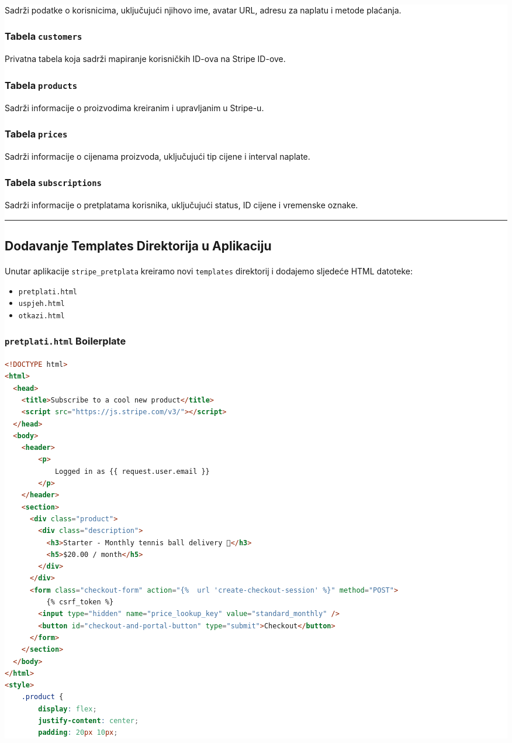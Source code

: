 Sadrži podatke o korisnicima, uključujući njihovo ime, avatar URL, adresu za naplatu i metode plaćanja.

### Tabela `customers`

Privatna tabela koja sadrži mapiranje korisničkih ID-ova na Stripe ID-ove.

### Tabela `products`

Sadrži informacije o proizvodima kreiranim i upravljanim u Stripe-u.

### Tabela `prices`

Sadrži informacije o cijenama proizvoda, uključujući tip cijene i interval naplate.

### Tabela `subscriptions`

Sadrži informacije o pretplatama korisnika, uključujući status, ID cijene i vremenske oznake.

---

## Dodavanje Templates Direktorija u Aplikaciju

Unutar aplikacije `stripe_pretplata` kreiramo novi `templates` direktorij i dodajemo sljedeće HTML datoteke:

- `pretplati.html`
- `uspjeh.html`
- `otkazi.html`

### `pretplati.html` Boilerplate

```html
<!DOCTYPE html>
<html>
  <head>
    <title>Subscribe to a cool new product</title>
    <script src="https://js.stripe.com/v3/"></script>
  </head>
  <body>
    <header>
        <p>
            Logged in as {{ request.user.email }}
        </p>
    </header>
    <section>
      <div class="product">
        <div class="description">
          <h3>Starter - Monthly tennis ball delivery 🎾</h3>
          <h5>$20.00 / month</h5>
        </div>
      </div>
      <form class="checkout-form" action="{%  url 'create-checkout-session' %}" method="POST">
          {% csrf_token %}
        <input type="hidden" name="price_lookup_key" value="standard_monthly" />
        <button id="checkout-and-portal-button" type="submit">Checkout</button>
      </form>
    </section>
  </body>
</html>
<style>
    .product {
        display: flex;
        justify-content: center;
        padding: 20px 10px;
```
